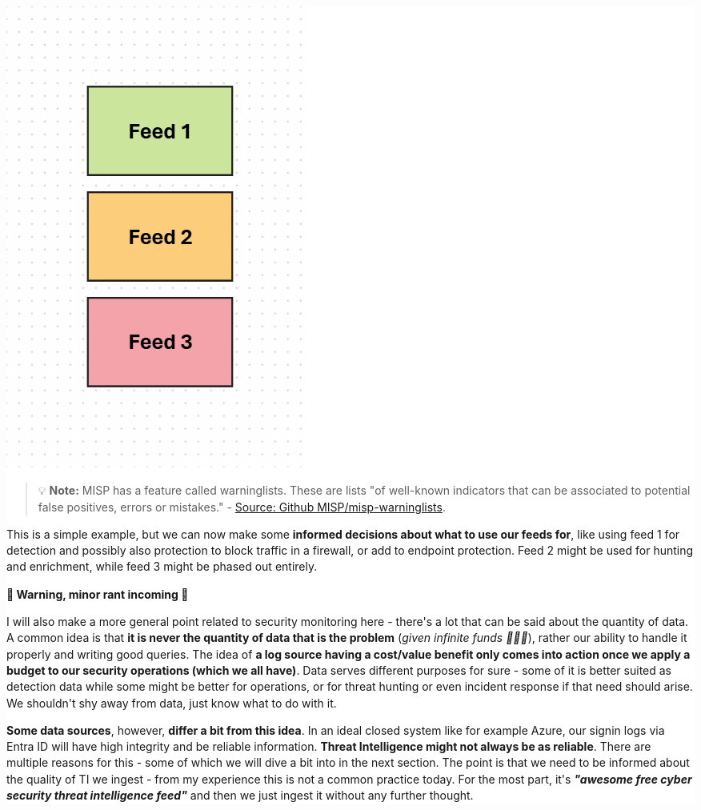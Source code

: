 ![](/img/ExpandingOnCTI/Feeds2.png)

> 💡 **Note:** MISP has a feature called warninglists. These are lists "of well-known indicators that can be associated to potential false positives, errors or mistakes." - [Source: Github MISP/misp-warninglists](https://github.com/MISP/misp-warninglists).

This is a simple example, but we can now make some **informed decisions about what to use our feeds for**, like using feed 1 for detection and possibly also protection to block traffic in a firewall, or add to endpoint protection. Feed 2 might be used for hunting and enrichment, while feed 3 might be phased out entirely.

**🔴 Warning, minor rant incoming 🔴**

I will also make a more general point related to security monitoring here - there's a lot that can be said about the quantity of data. A common idea is that **it is never the quantity of data that is the problem** (*given infinite funds 💸💸💸*), rather our ability to handle it properly and writing good queries. The idea of **a log source having a cost/value benefit only comes into action once we apply a budget to our security operations (which we all have)**. Data serves different purposes for sure - some of it is better suited as detection data while some might be better for operations, or for threat hunting or even incident response if that need should arise. We shouldn't shy away from data, just know what to do with it.

**Some data sources**, however, **differ a bit from this idea**. In an ideal closed system like for example Azure, our signin logs via Entra ID will have high integrity and be reliable information. **Threat Intelligence might not always be as reliable**. There are multiple reasons for this - some of which we will dive a bit into in the next section. The point is that we need to be informed about the quality of TI we ingest - from my experience this is not a common practice today. For the most part, it's ***"awesome free cyber security threat intelligence feed"*** and then we just ingest it without any further thought.
